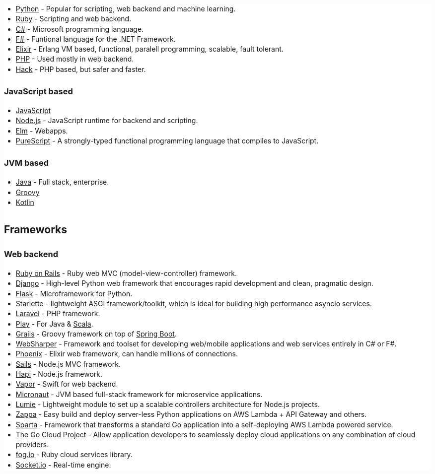 - [Python](https://www.python.org) - Popular for scripting, web backend and machine learning.
- [Ruby](https://www.ruby-lang.org) - Scripting and web backend.
- [C#](http://csharp.net) - Microsoft programming language.
- [F#](https://fsharp.org) - Funtional language for the .NET Framework.
- [Elixir](https://elixir-lang.org) - Erlang VM based, functional, paralell programming, scalable, fault tolerant.
- [PHP](http://php.net) - Used mostly in web backend.
- [Hack](https://hacklang.org) - PHP based, but safer and faster.

### JavaScript based

- [JavaScript](https://www.javascript.com)
- [Node.js](https://nodejs.org) - JavaScript runtime for backend and scripting.
- [Elm](http://elm-lang.org) - Webapps.
- [PureScript](http://www.purescript.org) - A strongly-typed functional programming language that compiles to JavaScript.

### JVM based

- [Java](https://www.java.com) - Full stack, enterprise.
- [Groovy](http://groovy-lang.org)
- [Kotlin](https://kotlinlang.org)

## Frameworks

### Web backend

- [Ruby on Rails](https://rubyonrails.org) - Ruby web MVC
    (model-view-controller) framework.
- [Django](https://www.djangoproject.com) - High-level Python web framework
    that encourages rapid development and clean, pragmatic design.
- [Flask](http://flask.pocoo.org) - Microframework for Python.
- [Starlette](https://www.starlette.io/) - lightweight ASGI framework/toolkit, which is ideal for building high performance asyncio services.
- [Laravel](https://laravel.com) - PHP framework.
- [Play](https://www.playframework.com) - For Java & [Scala](https://www.scala-lang.org).
- [Grails](https://grails.org) - Groovy framework on top of [Spring Boot](https://spring.io/projects/spring-boot).
- [WebSharper](https://websharper.com) - Framework and toolset for developing web/mobile applications and web services entirely in C# or F#.
- [Phoenix](http://phoenixframework.org) - Elixir web framework, can handle
    millions of connections.
- [Sails](https://sailsjs.com) - Node.js MVC framework.
- [Hapi](https://hapijs.com) - Node.js framework.
- [Vapor](https://vapor.codes) - Swift for web backend.
- [Micronaut](http://micronaut.io) - JVM based full-stack framework for
    microservice applications.
- [Lumie](https://github.com/Alex-Levacher/Lumie) - Lightweight module to set up a scalable controllers architecture for Node.js projects.
- [Zappa](https://github.com/Miserlou/Zappa) - Easy build and deploy server-less Python applications on AWS Lambda + API Gateway and others.
- [Sparta](http://gosparta.io) - Framework that transforms a standard Go
    application into a self-deploying AWS Lambda powered service.
- [The Go Cloud Project](https://github.com/google/go-cloud) - Allow application
    developers to seamlessly deploy cloud applications on any combination of
    cloud providers.
- [fog.io](http://fog.io) - Ruby cloud services library.
- [Socket.io](https://socket.io/) - Real-time engine.

